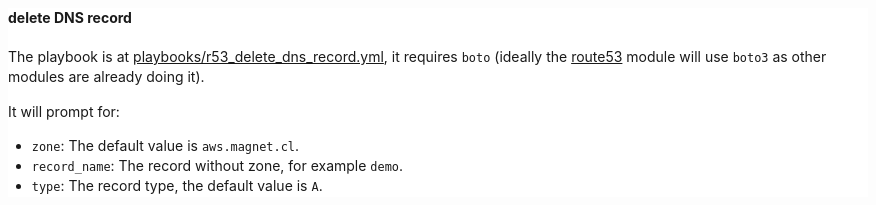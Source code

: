 #### delete DNS record

The playbook is at
[playbooks/r53_delete_dns_record.yml](playbooks/r53_delete_dns_record.yml), it
requires `boto` (ideally the
[route53](https://docs.ansible.com/ansible/latest/modules/route53_module.html)
module will use `boto3` as other modules are already doing it).

It will prompt for:

* `zone`: The default value is `aws.magnet.cl`.
* `record_name`: The record without zone, for example `demo`.
* `type`: The record type, the default value is `A`.
